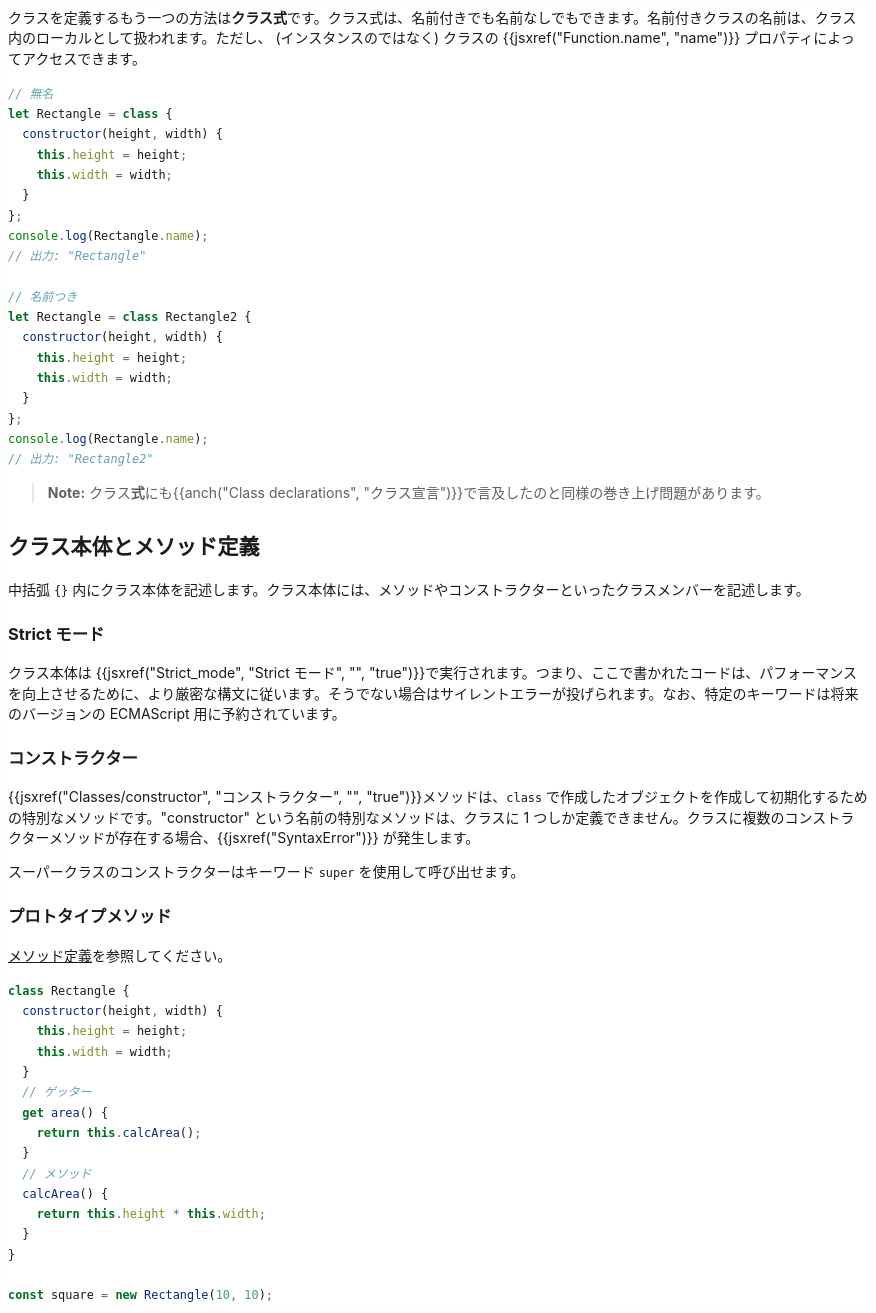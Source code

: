 クラスを定義するもう一つの方法は**クラス式**です。クラス式は、名前付きでも名前なしでもできます。名前付きクラスの名前は、クラス内のローカルとして扱われます。ただし、 (インスタンスのではなく) クラスの {{jsxref("Function.name", "name")}} プロパティによってアクセスできます。

```js
// 無名
let Rectangle = class {
  constructor(height, width) {
    this.height = height;
    this.width = width;
  }
};
console.log(Rectangle.name);
// 出力: "Rectangle"

// 名前つき
let Rectangle = class Rectangle2 {
  constructor(height, width) {
    this.height = height;
    this.width = width;
  }
};
console.log(Rectangle.name);
// 出力: "Rectangle2"
```

> **Note:** クラス**式**にも{{anch("Class declarations", "クラス宣言")}}で言及したのと同様の巻き上げ問題があります。

## クラス本体とメソッド定義

中括弧 `{}` 内にクラス本体を記述します。クラス本体には、メソッドやコンストラクターといったクラスメンバーを記述します。

### Strict モード

クラス本体は {{jsxref("Strict_mode", "Strict モード", "", "true")}}で実行されます。つまり、ここで書かれたコードは、パフォーマンスを向上させるために、より厳密な構文に従います。そうでない場合はサイレントエラーが投げられます。なお、特定のキーワードは将来のバージョンの ECMAScript 用に予約されています。

### コンストラクター

{{jsxref("Classes/constructor", "コンストラクター", "", "true")}}メソッドは、`class` で作成したオブジェクトを作成して初期化するための特別なメソッドです。"constructor" という名前の特別なメソッドは、クラスに 1 つしか定義できません。クラスに複数のコンストラクターメソッドが存在する場合、{{jsxref("SyntaxError")}} が発生します。

スーパークラスのコンストラクターはキーワード `super` を使用して呼び出せます。

### プロトタイプメソッド

[メソッド定義](/ja/docs/Web/JavaScript/Reference/Functions/Method_definitions)を参照してください。

```js
class Rectangle {
  constructor(height, width) {
    this.height = height;
    this.width = width;
  }
  // ゲッター
  get area() {
    return this.calcArea();
  }
  // メソッド
  calcArea() {
    return this.height * this.width;
  }
}

const square = new Rectangle(10, 10);

```